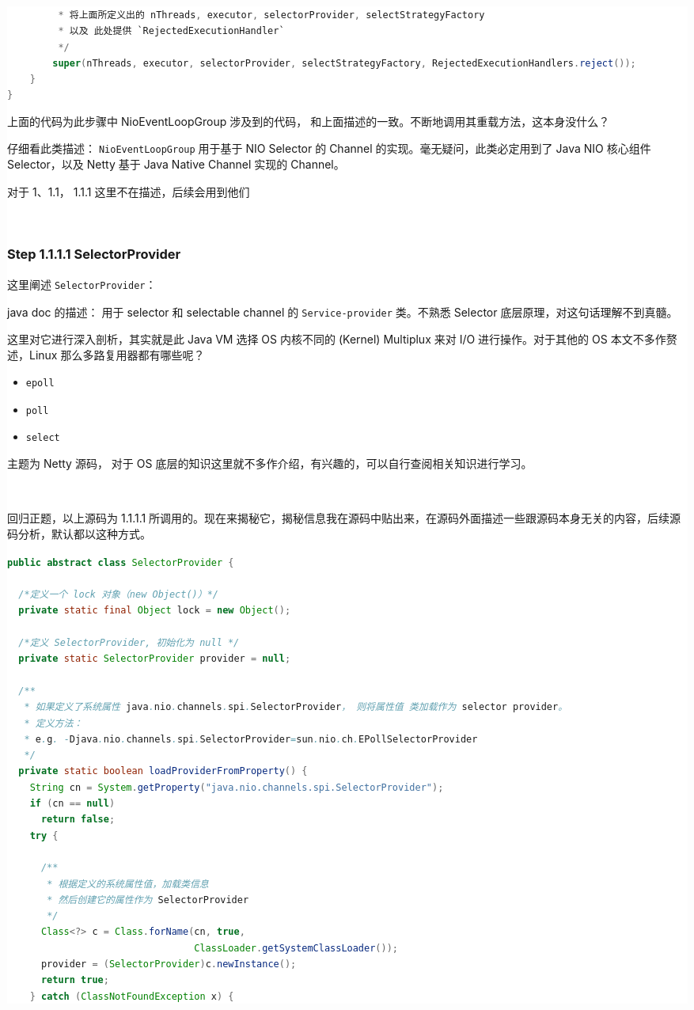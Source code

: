 ```java
         * 将上面所定义出的 nThreads, executor, selectorProvider, selectStrategyFactory
         * 以及 此处提供 `RejectedExecutionHandler`
         */
        super(nThreads, executor, selectorProvider, selectStrategyFactory, RejectedExecutionHandlers.reject());
    }
}

```

上面的代码为此步骤中 NioEventLoopGroup 涉及到的代码， 和上面描述的一致。不断地调用其重载方法，这本身没什么？ 

仔细看此类描述： `NioEventLoopGroup` 用于基于 NIO Selector 的 Channel 的实现。毫无疑问，此类必定用到了 Java NIO 核心组件 Selector，以及 Netty 基于 Java Native Channel 实现的 Channel。 

对于 1、1.1， 1.1.1 这里不在描述，后续会用到他们

&nbsp;

### Step 1.1.1.1  SelectorProvider

这里阐述 `SelectorProvider`：

java doc 的描述： 用于 selector 和 selectable channel 的 `Service-provider` 类。不熟悉 Selector 底层原理，对这句话理解不到真髓。

这里对它进行深入剖析，其实就是此 Java VM 选择 OS 内核不同的 (Kernel) Multiplux 来对 I/O 进行操作。对于其他的 OS 本文不多作赘述，Linux 那么多路复用器都有哪些呢？

- `epoll`

- `poll`

- `select`

主题为 Netty 源码， 对于 OS 底层的知识这里就不多作介绍，有兴趣的，可以自行查阅相关知识进行学习。

&nbsp;

回归正题，以上源码为 1.1.1.1 所调用的。现在来揭秘它，揭秘信息我在源码中贴出来，在源码外面描述一些跟源码本身无关的内容，后续源码分析，默认都以这种方式。

```java
public abstract class SelectorProvider {
  
  /*定义一个 lock 对象（new Object()）*/
  private static final Object lock = new Object();
  
  /*定义 SelectorProvider, 初始化为 null */
  private static SelectorProvider provider = null;
  
  /**
   * 如果定义了系统属性 java.nio.channels.spi.SelectorProvider， 则将属性值 类加载作为 selector provider。 
   * 定义方法： 
   * e.g. -Djava.nio.channels.spi.SelectorProvider=sun.nio.ch.EPollSelectorProvider
   */
  private static boolean loadProviderFromProperty() {
    String cn = System.getProperty("java.nio.channels.spi.SelectorProvider");
    if (cn == null)
      return false;
    try {
      
      /**
       * 根据定义的系统属性值，加载类信息
       * 然后创建它的属性作为 SelectorProvider
       */
      Class<?> c = Class.forName(cn, true,
                                 ClassLoader.getSystemClassLoader());
      provider = (SelectorProvider)c.newInstance();
      return true;
    } catch (ClassNotFoundException x) {
```